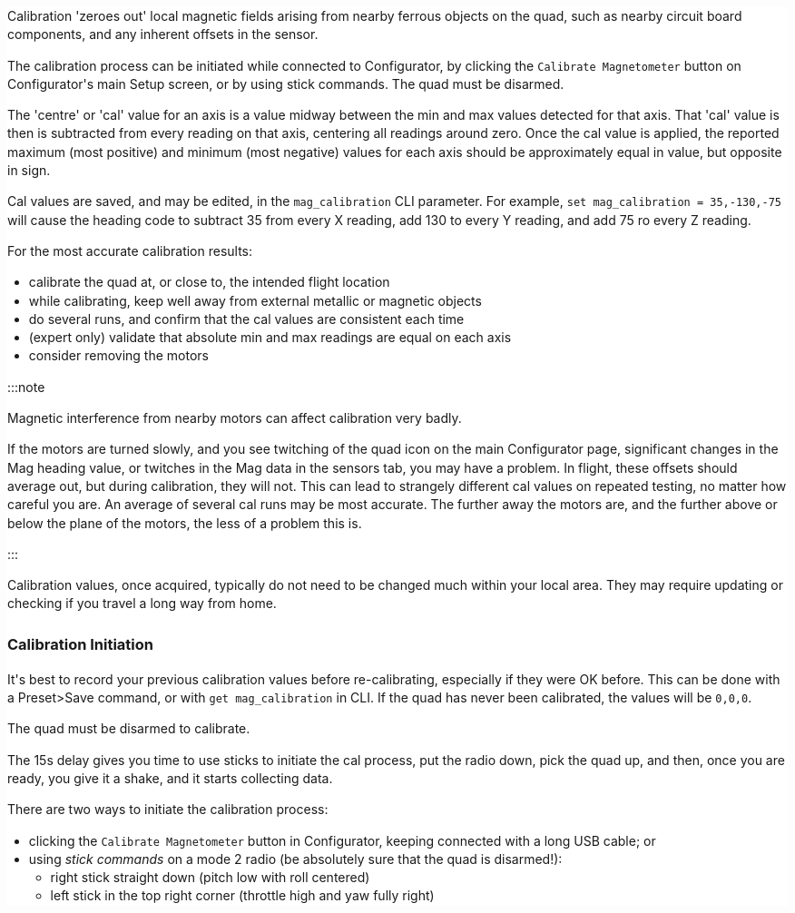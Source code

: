 Calibration 'zeroes out' local magnetic fields arising from nearby ferrous objects on the quad, such as nearby circuit board components, and any inherent offsets in the sensor.

The calibration process can be initiated while connected to Configurator, by clicking the `Calibrate Magnetometer` button on Configurator's main Setup screen, or by using stick commands. The quad must be disarmed.

The 'centre' or 'cal' value for an axis is a value midway between the min and max values detected for that axis. That 'cal' value is then is subtracted from every reading on that axis, centering all readings around zero. Once the cal value is applied, the reported maximum (most positive) and minimum (most negative) values for each axis should be approximately equal in value, but opposite in sign.

Cal values are saved, and may be edited, in the `mag_calibration` CLI parameter. For example, `set mag_calibration = 35,-130,-75` will cause the heading code to subtract 35 from every X reading, add 130 to every Y reading, and add 75 ro every Z reading.

For the most accurate calibration results:

- calibrate the quad at, or close to, the intended flight location
- while calibrating, keep well away from external metallic or magnetic objects
- do several runs, and confirm that the cal values are consistent each time
- (expert only) validate that absolute min and max readings are equal on each axis
- consider removing the motors

:::note

Magnetic interference from nearby motors can affect calibration very badly.

If the motors are turned slowly, and you see twitching of the quad icon on the main Configurator page, significant changes in the Mag heading value, or twitches in the Mag data in the sensors tab, you may have a problem. In flight, these offsets should average out, but during calibration, they will not. This can lead to strangely different cal values on repeated testing, no matter how careful you are. An average of several cal runs may be most accurate. The further away the motors are, and the further above or below the plane of the motors, the less of a problem this is.

:::

Calibration values, once acquired, typically do not need to be changed much within your local area. They may require updating or checking if you travel a long way from home.

### Calibration Initiation

It's best to record your previous calibration values before re-calibrating, especially if they were OK before. This can be done with a Preset>Save command, or with `get mag_calibration` in CLI. If the quad has never been calibrated, the values will be `0,0,0`.

The quad must be disarmed to calibrate.

The 15s delay gives you time to use sticks to initiate the cal process, put the radio down, pick the quad up, and then, once you are ready, you give it a shake, and it starts collecting data.

There are two ways to initiate the calibration process:

- clicking the `Calibrate Magnetometer` button in Configurator, keeping connected with a long USB cable; or
- using _stick commands_ on a mode 2 radio (be absolutely sure that the quad is disarmed!):
  - right stick straight down (pitch low with roll centered)
  - left stick in the top right corner (throttle high and yaw fully right)
